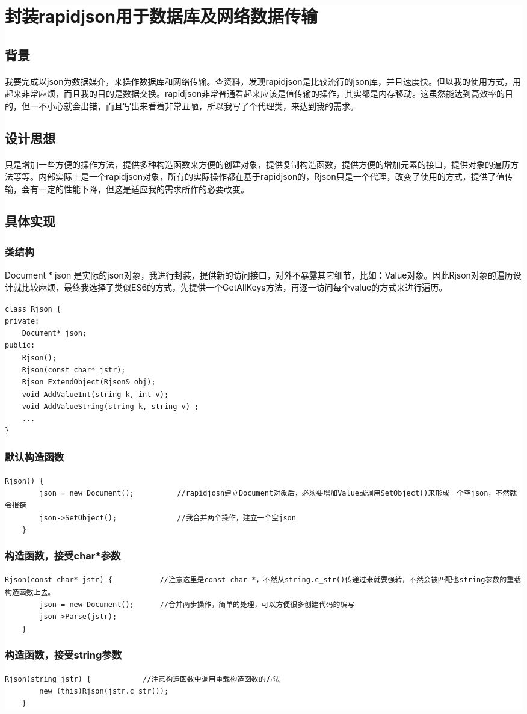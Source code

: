 # 封装rapidjson用于数据库及网络数据传输

## 背景
我要完成以json为数据媒介，来操作数据库和网络传输。查资料，发现rapidjson是比较流行的json库，并且速度快。但以我的使用方式，用起来非常麻烦，而且我的目的是数据交换。rapidjson非常普通看起来应该是值传输的操作，其实都是内存移动。这虽然能达到高效率的目的，但一不小心就会出错，而且写出来看着非常丑陋，所以我写了个代理类，来达到我的需求。

## 设计思想
只是增加一些方便的操作方法，提供多种构造函数来方便的创建对象，提供复制构造函数，提供方便的增加元素的接口，提供对象的遍历方法等等。内部实际上是一个rapidjson对象，所有的实际操作都在基于rapidjson的，Rjson只是一个代理，改变了使用的方式，提供了值传输，会有一定的性能下降，但这是适应我的需求所作的必要改变。

## 具体实现

### 类结构
Document * json 是实际的json对象，我进行封装，提供新的访问接口，对外不暴露其它细节，比如：Value对象。因此Rjson对象的遍历设计就比较麻烦，最终我选择了类似ES6的方式，先提供一个GetAllKeys方法，再逐一访问每个value的方式来进行遍历。
```
class Rjson {
private:
	Document* json;
public:
	Rjson();
	Rjson(const char* jstr);
	Rjson ExtendObject(Rjson& obj);
	void AddValueInt(string k, int v);
	void AddValueString(string k, string v) ;
	...
}
```

### 默认构造函数

```
Rjson() {
		json = new Document();          //rapidjosn建立Document对象后，必须要增加Value或调用SetObject()来形成一个空json，不然就会报错
		json->SetObject();              //我合并两个操作，建立一个空json
	}
```

### 构造函数，接受char*参数
```
Rjson(const char* jstr) {           //注意这里是const char *，不然从string.c_str()传递过来就要强转，不然会被匹配也string参数的重载构造函数上去。
		json = new Document();      //合并两步操作，简单的处理，可以方便很多创建代码的编写
		json->Parse(jstr);
	}
```

### 构造函数，接受string参数
```
Rjson(string jstr) {            //注意构造函数中调用重载构造函数的方法
		new (this)Rjson(jstr.c_str());
	}
```
